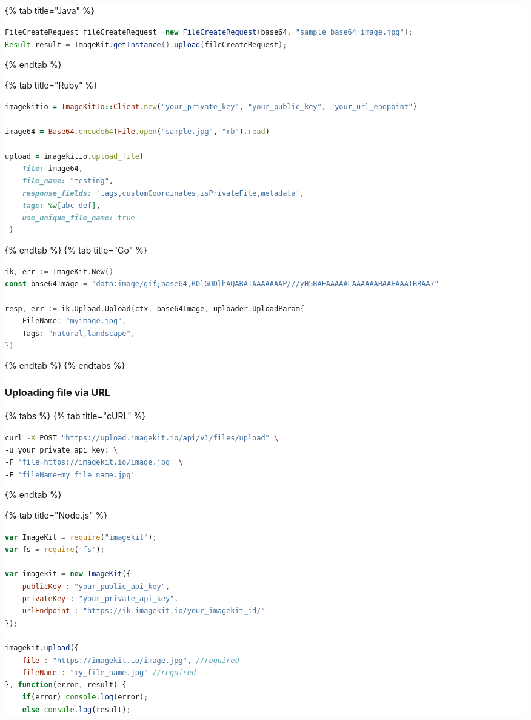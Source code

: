 {% tab title="Java" %}
```java
FileCreateRequest fileCreateRequest =new FileCreateRequest(base64, "sample_base64_image.jpg");
Result result = ImageKit.getInstance().upload(fileCreateRequest);
```
{% endtab %}

{% tab title="Ruby" %}
```ruby
imagekitio = ImageKitIo::Client.new("your_private_key", "your_public_key", "your_url_endpoint")

image64 = Base64.encode64(File.open("sample.jpg", "rb").read)

upload = imagekitio.upload_file(
    file: image64,
    file_name: "testing",
    response_fields: 'tags,customCoordinates,isPrivateFile,metadata',
    tags: %w[abc def],
    use_unique_file_name: true
 )
```
{% endtab %}
{% tab title="Go" %}
```Go
ik, err := ImageKit.New()
const base64Image = "data:image/gif;base64,R0lGODlhAQABAIAAAAAAAP///yH5BAEAAAAALAAAAAABAAEAAAIBRAA7"

resp, err := ik.Upload.Upload(ctx, base64Image, uploader.UploadParam{
    FileName: "myimage.jpg",
    Tags: "natural,landscape",
})

```
{% endtab %}
{% endtabs %}

### Uploading file via URL

{% tabs %}
{% tab title="cURL" %}
```bash
curl -X POST "https://upload.imagekit.io/api/v1/files/upload" \
-u your_private_api_key: \
-F 'file=https://imagekit.io/image.jpg' \
-F 'fileName=my_file_name.jpg'
```
{% endtab %}

{% tab title="Node.js" %}
```javascript
var ImageKit = require("imagekit");
var fs = require('fs');

var imagekit = new ImageKit({
    publicKey : "your_public_api_key",
    privateKey : "your_private_api_key",
    urlEndpoint : "https://ik.imagekit.io/your_imagekit_id/"
});

imagekit.upload({
    file : "https://imagekit.io/image.jpg", //required
    fileName : "my_file_name.jpg" //required
}, function(error, result) {
    if(error) console.log(error);
    else console.log(result);
```